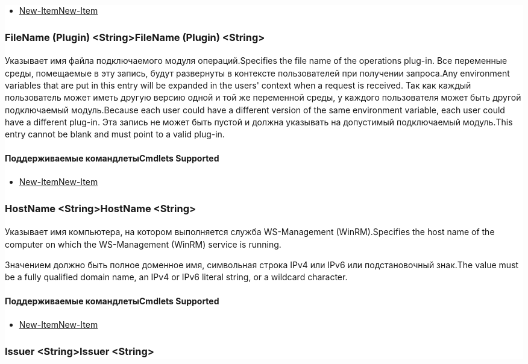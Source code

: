 - [<span data-ttu-id="7e6f6-255">New-Item</span><span class="sxs-lookup"><span data-stu-id="7e6f6-255">New-Item</span></span>](xref:Microsoft.PowerShell.Management.New-Item)

### <a name="filename-plugin-string"></a><span data-ttu-id="7e6f6-256">FileName (Plugin) \<String\></span><span class="sxs-lookup"><span data-stu-id="7e6f6-256">FileName (Plugin) \<String\></span></span>

<span data-ttu-id="7e6f6-257">Указывает имя файла подключаемого модуля операций.</span><span class="sxs-lookup"><span data-stu-id="7e6f6-257">Specifies the file name of the operations plug-in.</span></span> <span data-ttu-id="7e6f6-258">Все переменные среды, помещаемые в эту запись, будут развернуты в контексте пользователей при получении запроса.</span><span class="sxs-lookup"><span data-stu-id="7e6f6-258">Any environment variables that are put in this entry will be expanded in the users' context when a request is received.</span></span> <span data-ttu-id="7e6f6-259">Так как каждый пользователь может иметь другую версию одной и той же переменной среды, у каждого пользователя может быть другой подключаемый модуль.</span><span class="sxs-lookup"><span data-stu-id="7e6f6-259">Because each user could have a different version of the same environment variable, each user could have a different plug-in.</span></span> <span data-ttu-id="7e6f6-260">Эта запись не может быть пустой и должна указывать на допустимый подключаемый модуль.</span><span class="sxs-lookup"><span data-stu-id="7e6f6-260">This entry cannot be blank and must point to a valid plug-in.</span></span>

#### <a name="cmdlets-supported"></a><span data-ttu-id="7e6f6-261">Поддерживаемые командлеты</span><span class="sxs-lookup"><span data-stu-id="7e6f6-261">Cmdlets Supported</span></span>

- [<span data-ttu-id="7e6f6-262">New-Item</span><span class="sxs-lookup"><span data-stu-id="7e6f6-262">New-Item</span></span>](xref:Microsoft.PowerShell.Management.New-Item)

### <a name="hostname-string"></a><span data-ttu-id="7e6f6-263">HostName \<String\></span><span class="sxs-lookup"><span data-stu-id="7e6f6-263">HostName \<String\></span></span>

<span data-ttu-id="7e6f6-264">Указывает имя компьютера, на котором выполняется служба WS-Management (WinRM).</span><span class="sxs-lookup"><span data-stu-id="7e6f6-264">Specifies the host name of the computer on which the WS-Management (WinRM) service is running.</span></span>

<span data-ttu-id="7e6f6-265">Значением должно быть полное доменное имя, символьная строка IPv4 или IPv6 или подстановочный знак.</span><span class="sxs-lookup"><span data-stu-id="7e6f6-265">The value must be a fully qualified domain name, an IPv4 or IPv6 literal string, or a wildcard character.</span></span>

#### <a name="cmdlets-supported"></a><span data-ttu-id="7e6f6-266">Поддерживаемые командлеты</span><span class="sxs-lookup"><span data-stu-id="7e6f6-266">Cmdlets Supported</span></span>

- [<span data-ttu-id="7e6f6-267">New-Item</span><span class="sxs-lookup"><span data-stu-id="7e6f6-267">New-Item</span></span>](xref:Microsoft.PowerShell.Management.New-Item)

### <a name="issuer-string"></a><span data-ttu-id="7e6f6-268">Issuer \<String\></span><span class="sxs-lookup"><span data-stu-id="7e6f6-268">Issuer \<String\></span></span>
